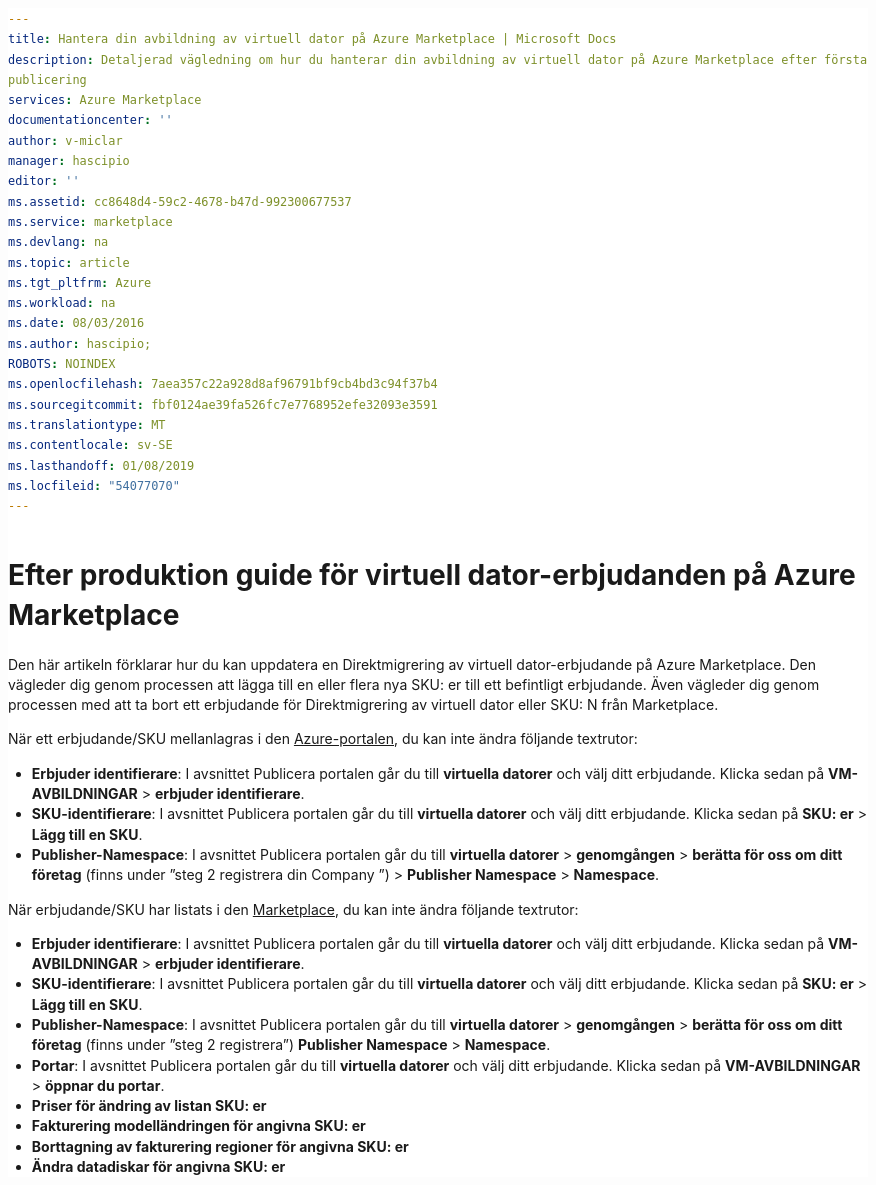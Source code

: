 ```yaml
---
title: Hantera din avbildning av virtuell dator på Azure Marketplace | Microsoft Docs
description: Detaljerad vägledning om hur du hanterar din avbildning av virtuell dator på Azure Marketplace efter första publicering
services: Azure Marketplace
documentationcenter: ''
author: v-miclar
manager: hascipio
editor: ''
ms.assetid: cc8648d4-59c2-4678-b47d-992300677537
ms.service: marketplace
ms.devlang: na
ms.topic: article
ms.tgt_pltfrm: Azure
ms.workload: na
ms.date: 08/03/2016
ms.author: hascipio;
ROBOTS: NOINDEX
ms.openlocfilehash: 7aea357c22a928d8af96791bf9cb4bd3c94f37b4
ms.sourcegitcommit: fbf0124ae39fa526fc7e7768952efe32093e3591
ms.translationtype: MT
ms.contentlocale: sv-SE
ms.lasthandoff: 01/08/2019
ms.locfileid: "54077070"
---
```

# <a name="post-production-guide-for-virtual-machine-offers-in-the-azure-marketplace"></a>Efter produktion guide för virtuell dator-erbjudanden på Azure Marketplace
Den här artikeln förklarar hur du kan uppdatera en Direktmigrering av virtuell dator-erbjudande på Azure Marketplace. Den vägleder dig genom processen att lägga till en eller flera nya SKU: er till ett befintligt erbjudande. Även vägleder dig genom processen med att ta bort ett erbjudande för Direktmigrering av virtuell dator eller SKU: N från Marketplace.

När ett erbjudande/SKU mellanlagras i den [Azure-portalen](http://portal.azure.com), du kan inte ändra följande textrutor:

* **Erbjuder identifierare**: I avsnittet Publicera portalen går du till **virtuella datorer** och välj ditt erbjudande. Klicka sedan på **VM-AVBILDNINGAR** > **erbjuder identifierare**.
* **SKU-identifierare**: I avsnittet Publicera portalen går du till **virtuella datorer** och välj ditt erbjudande. Klicka sedan på **SKU: er** > **Lägg till en SKU**.
* **Publisher-Namespace**: I avsnittet Publicera portalen går du till **virtuella datorer** > **genomgången** > **berätta för oss om ditt företag** (finns under ”steg 2 registrera din Company ”) > **Publisher Namespace** > **Namespace**.

När erbjudande/SKU har listats i den [Marketplace](https://azure.microsoft.com/marketplace), du kan inte ändra följande textrutor:

* **Erbjuder identifierare**: I avsnittet Publicera portalen går du till **virtuella datorer** och välj ditt erbjudande. Klicka sedan på **VM-AVBILDNINGAR** > **erbjuder identifierare**.
* **SKU-identifierare**: I avsnittet Publicera portalen går du till **virtuella datorer** och välj ditt erbjudande. Klicka sedan på **SKU: er** > **Lägg till en SKU**.
* **Publisher-Namespace**: I avsnittet Publicera portalen går du till **virtuella datorer** > **genomgången** > **berätta för oss om ditt företag** (finns under ”steg 2 registrera”) **Publisher Namespace** > **Namespace**.
* **Portar**: I avsnittet Publicera portalen går du till **virtuella datorer** och välj ditt erbjudande. Klicka sedan på **VM-AVBILDNINGAR** > **öppnar du portar**.
* **Priser för ändring av listan SKU: er**
* **Fakturering modelländringen för angivna SKU: er**
* **Borttagning av fakturering regioner för angivna SKU: er**
* **Ändra datadiskar för angivna SKU: er**
